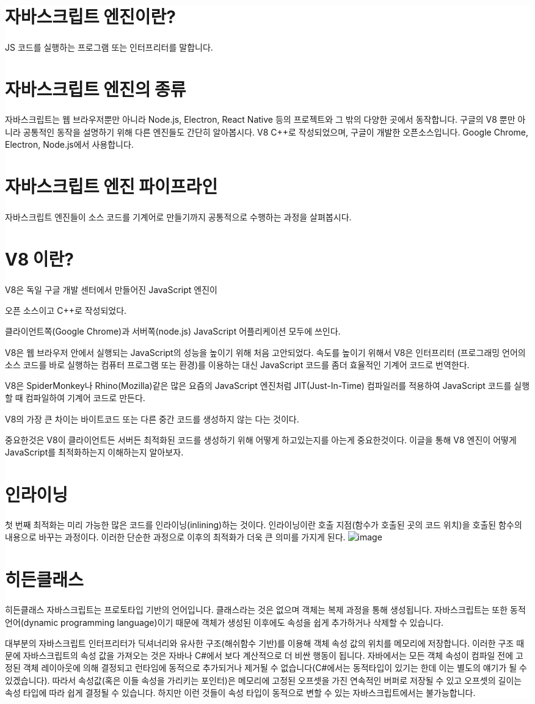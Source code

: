 # 자바스크립트 엔진이란?

JS 코드를 실행하는 프로그램 또는 인터프리터를 말합니다.

# 자바스크립트 엔진의 종류

자바스크립트는 웹 브라우저뿐만 아니라 Node.js, Electron, React Native 등의 프로젝트와 그 밖의 다양한 곳에서 동작합니다. 구글의 V8 뿐만 아니라 공통적인 동작을 설명하기 위해 다른 엔진들도 간단히 알아봅시다.
V8
C++로 작성되었으며, 구글이 개발한 오픈소스입니다. Google Chrome, Electron, Node.js에서 사용합니다.

# 자바스크립트 엔진 파이프라인

자바스크립트 엔진들이 소스 코드를 기계어로 만들기까지 공통적으로 수행하는 과정을 살펴봅시다.

# V8 이란?

V8은 독일 구글 개발 센터에서 만들어진 JavaScript 엔진이

오픈 소스이고 C++로 작성되었다.

클라이언트쪽(Google Chrome)과 서버쪽(node.js) JavaScript 어플리케이션 모두에 쓰인다.

V8은 웹 브라우저 안에서 실행되는 JavaScript의 성능을 높이기 위해 처음 고안되었다. 속도를 높이기 위해서 V8은 인터프리터 (프로그래밍 언어의 소스 코드를 바로 실행하는 컴퓨터 프로그램 또는 환경)를 이용하는 대신 JavaScript 코드를 좀더 효율적인 기계어 코드로 번역한다.

V8은 SpiderMonkey나 Rhino(Mozilla)같은 많은 요즘의 JavaScript 엔진처럼 JIT(Just-In-Time) 컴파일러를 적용하여 JavaScript 코드를 실행할 때 컴파일하여 기계어 코드로 만든다.

V8의 가장 큰 차이는 바이트코드 또는 다른 중간 코드를 생성하지 않는 다는 것이다.

중요한것은 V8이 클라이언트든 서버든 최적화된 코드를 생성하기 위해 어떻게 하고있는지를 아는게 중요한것이다. 이글을 통해 V8 엔진이 어떻게 JavaScript를 최적화하는지 이해하는지 알아보자.

# 인라이닝

첫 번째 최적화는 미리 가능한 많은 코드를 인라이닝(inlining)하는 것이다. 인라이닝이란 호출 지점(함수가 호출된 곳의 코드 위치)을 호출된 함수의 내용으로 바꾸는 과정이다. 이러한 단순한 과정으로 이후의 최적화가 더욱 큰 의미를 가지게 된다.
![image](https://user-images.githubusercontent.com/4640346/53824013-4ffba380-3fb6-11e9-9f93-84c40d020534.png)

# 히든클래스

히든클래스
자바스크립트는 프로토타입 기반의 언어입니다. 클래스라는 것은 없으며 객체는 복제 과정을 통해 생성됩니다. 자바스크립트는 또한 동적언어(dynamic programming language)이기 때문에 객체가 생성된 이후에도 속성을 쉽게 추가하거나 삭제할 수 있습니다.

대부분의 자바스크립트 인터프리터가 딕셔너리와 유사한 구조(해쉬함수 기반)를 이용해 객체 속성 값의 위치를 메모리에 저장합니다. 이러한 구조 때문에 자바스크립트의 속성 값을 가져오는 것은 자바나 C#에서 보다 계산적으로 더 비싼 행동이 됩니다. 자바에서는 모든 객체 속성이 컴파일 전에 고정된 객체 레이아웃에 의해 결정되고 런타임에 동적으로 추가되거나 제거될 수 없습니다(C#에서는 동적타입이 있기는 한데 이는 별도의 얘기가 될 수 있겠습니다). 따라서 속성값(혹은 이들 속성을 가리키는 포인터)은 메모리에 고정된 오프셋을 가진 연속적인 버퍼로 저장될 수 있고 오프셋의 길이는 속성 타입에 따라 쉽게 결정될 수 있습니다. 하지만 이런 것들이 속성 타입이 동적으로 변할 수 있는 자바스크립트에서는 불가능합니다.

